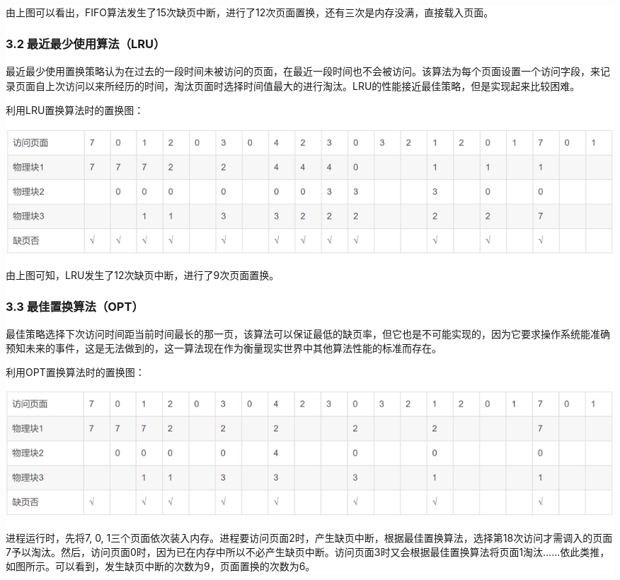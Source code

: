 由上图可以看出，FIFO算法发生了15次缺页中断，进行了12次页面置换，还有三次是内存没满，直接载入页面。

### 3.2 最近最少使用算法（LRU）

最近最少使用置换策略认为在过去的一段时间未被访问的页面，在最近一段时间也不会被访问。该算法为每个页面设置一个访问字段，来记录页面自上次访问以来所经历的时间，淘汰页面时选择时间值最大的进行淘汰。LRU的性能接近最佳策略，但是实现起来比较困难。

利用LRU置换算法时的置换图：

![LRU算法](Linux内存管理.assets/LRU算法.jpg)

由上图可知，LRU发生了12次缺页中断，进行了9次页面置换。

### 3.3 最佳置换算法（OPT）

最佳策略选择下次访问时间距当前时间最长的那一页，该算法可以保证最低的缺页率，但它也是不可能实现的，因为它要求操作系统能准确预知未来的事件，这是无法做到的，这一算法现在作为衡量现实世界中其他算法性能的标准而存在。

利用OPT置换算法时的置换图：

![](Linux内存管理.assets/OPT算法.jpg)

进程运行时，先将7, 0, 1三个页面依次装入内存。进程要访问页面2时，产生缺页中断，根据最佳置换算法，选择第18次访问才需调入的页面7予以淘汰。然后，访问页面0时，因为已在内存中所以不必产生缺页中断。访问页面3时又会根据最佳置换算法将页面1淘汰……依此类推，如图所示。可以看到，发生缺页中断的次数为9，页面置换的次数为6。


